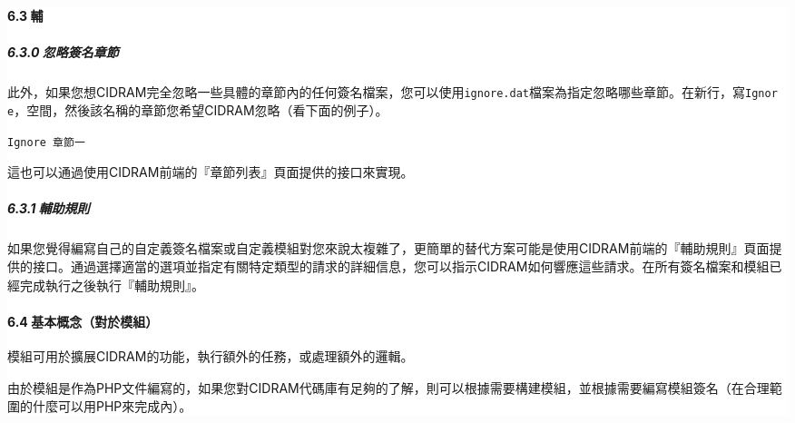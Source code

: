#### 6.3 輔

##### 6.3.0 忽略簽名章節

此外，​如果您想CIDRAM完全忽略一些具體的章節內的任何簽名檔案，​您可以使用`ignore.dat`檔案為指定忽略哪些章節。​在新行，​寫`Ignore`，​空間，​然後該名稱的章節您希望CIDRAM忽略（看下面的例子）。

```
Ignore 章節一
```

這也可以通過使用CIDRAM前端的『章節列表』頁面提供的接口來實現。

##### 6.3.1 輔助規則

如果您覺得編寫自己的自定義簽名檔案或自定義模組對您來說太複雜了，更簡單的替代方案可能是使用CIDRAM前端的『輔助規則』頁面提供的接口。​通過選擇適當的選項並指定有關特定類型的請求的詳細信息，您可以指示CIDRAM如何響應這些請求。​在所有簽名檔案和模組已經完成執行之後執行『輔助規則』。

#### 6.4 <a name="MODULE_BASICS"></a>基本概念（對於模組）

模組可用於擴展CIDRAM的功能，執行額外的任務，或處理額外的邏輯。

由於模組是作為PHP文件編寫的，如果您對CIDRAM代碼庫有足夠的了解，則可以根據需要構建模組，並根據需要編寫模組簽名​（在合理範圍的什麼可以用PHP來完成內）。

